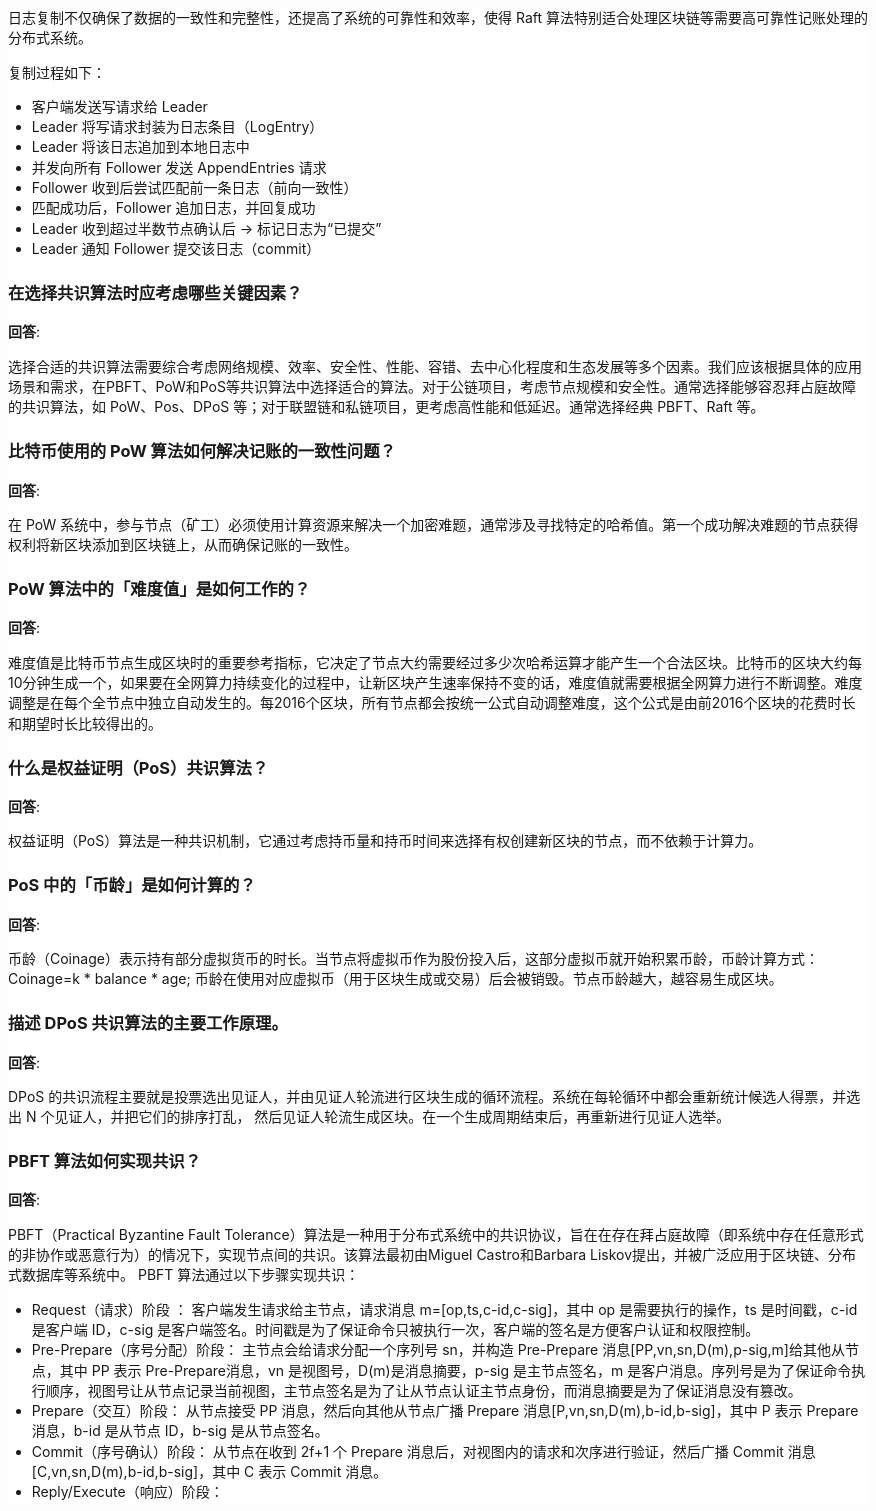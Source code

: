 日志复制不仅确保了数据的一致性和完整性，还提高了系统的可靠性和效率，使得 Raft 算法特别适合处理区块链等需要高可靠性记账处理的分布式系统。

复制过程如下：

- 客户端发送写请求给 Leader
- Leader 将写请求封装为日志条目（LogEntry）
- Leader 将该日志追加到本地日志中
- 并发向所有 Follower 发送 AppendEntries 请求
- Follower 收到后尝试匹配前一条日志（前向一致性）
- 匹配成功后，Follower 追加日志，并回复成功
- Leader 收到超过半数节点确认后 → 标记日志为“已提交”
- Leader 通知 Follower 提交该日志（commit）

### 在选择共识算法时应考虑哪些关键因素？
**回答**:

选择合适的共识算法需要综合考虑网络规模、效率、安全性、性能、容错、去中心化程度和生态发展等多个因素。我们应该根据具体的应用场景和需求，在PBFT、PoW和PoS等共识算法中选择适合的算法。对于公链项目，考虑节点规模和安全性。通常选择能够容忍拜占庭故障的共识算法，如 PoW、Pos、DPoS 等；对于联盟链和私链项目，更考虑高性能和低延迟。通常选择经典 PBFT、Raft 等。

### 比特币使用的 PoW 算法如何解决记账的一致性问题？
**回答**:

在 PoW 系统中，参与节点（矿工）必须使用计算资源来解决一个加密难题，通常涉及寻找特定的哈希值。第一个成功解决难题的节点获得权利将新区块添加到区块链上，从而确保记账的一致性。

### PoW 算法中的「难度值」是如何工作的？
**回答**:

难度值是比特币节点生成区块时的重要参考指标，它决定了节点大约需要经过多少次哈希运算才能产生一个合法区块。比特币的区块大约每 10分钟生成一个，如果要在全网算力持续变化的过程中，让新区块产生速率保持不变的话，难度值就需要根据全网算力进行不断调整。难度调整是在每个全节点中独立自动发生的。每2016个区块，所有节点都会按统一公式自动调整难度，这个公式是由前2016个区块的花费时长和期望时长比较得出的。


### 什么是权益证明（PoS）共识算法？
**回答**:

权益证明（PoS）算法是一种共识机制，它通过考虑持币量和持币时间来选择有权创建新区块的节点，而不依赖于计算力。

### PoS 中的「币龄」是如何计算的？
**回答**:

币龄（Coinage）表示持有部分虚拟货币的时长。当节点将虚拟币作为股份投入后，这部分虚拟币就开始积累币龄，币龄计算方式：Coinage=k * balance * age; 币龄在使用对应虚拟币（用于区块生成或交易）后会被销毁。节点币龄越大，越容易生成区块。

### 描述 DPoS 共识算法的主要工作原理。
**回答**:

DPoS 的共识流程主要就是投票选出见证人，并由见证人轮流进行区块生成的循环流程。系统在每轮循环中都会重新统计候选人得票，并选出 N 个见证人，并把它们的排序打乱， 然后见证人轮流生成区块。在一个生成周期结束后，再重新进行见证人选举。

### PBFT 算法如何实现共识？
**回答**:

PBFT（Practical Byzantine Fault Tolerance）算法是一种用于分布式系统中的共识协议，旨在在存在拜占庭故障（即系统中存在任意形式的非协作或恶意行为）的情况下，实现节点间的共识。该算法最初由Miguel Castro和Barbara Liskov提出，并被广泛应用于区块链、分布式数据库等系统中。
PBFT 算法通过以下步骤实现共识：
- Request（请求）阶段 ：
客户端发生请求给主节点，请求消息 m=[op,ts,c-id,c-sig]，其中 op 是需要执行的操作，ts 是时间戳，c-id 是客户端 ID，c-sig 是客户端签名。时间戳是为了保证命令只被执行一次，客户端的签名是方便客户认证和权限控制。
- Pre-Prepare（序号分配）阶段：
主节点会给请求分配一个序列号 sn，并构造 Pre-Prepare 消息[PP,vn,sn,D(m),p-sig,m]给其他从节点，其中 PP 表示 Pre-Prepare消息，vn 是视图号，D(m)是消息摘要，p-sig 是主节点签名，m 是客户消息。序列号是为了保证命令执行顺序，视图号让从节点记录当前视图，主节点签名是为了让从节点认证主节点身份，而消息摘要是为了保证消息没有篡改。
- Prepare（交互）阶段：
从节点接受 PP 消息，然后向其他从节点广播 Prepare 消息[P,vn,sn,D(m),b-id,b-sig]，其中 P 表示 Prepare 消息，b-id 是从节点 ID，b-sig 是从节点签名。
- Commit（序号确认）阶段：
从节点在收到 2f+1 个 Prepare 消息后，对视图内的请求和次序进行验证，然后广播 Commit 消息[C,vn,sn,D(m),b-id,b-sig]，其中 C 表示 Commit 消息。
- Reply/Execute（响应）阶段：